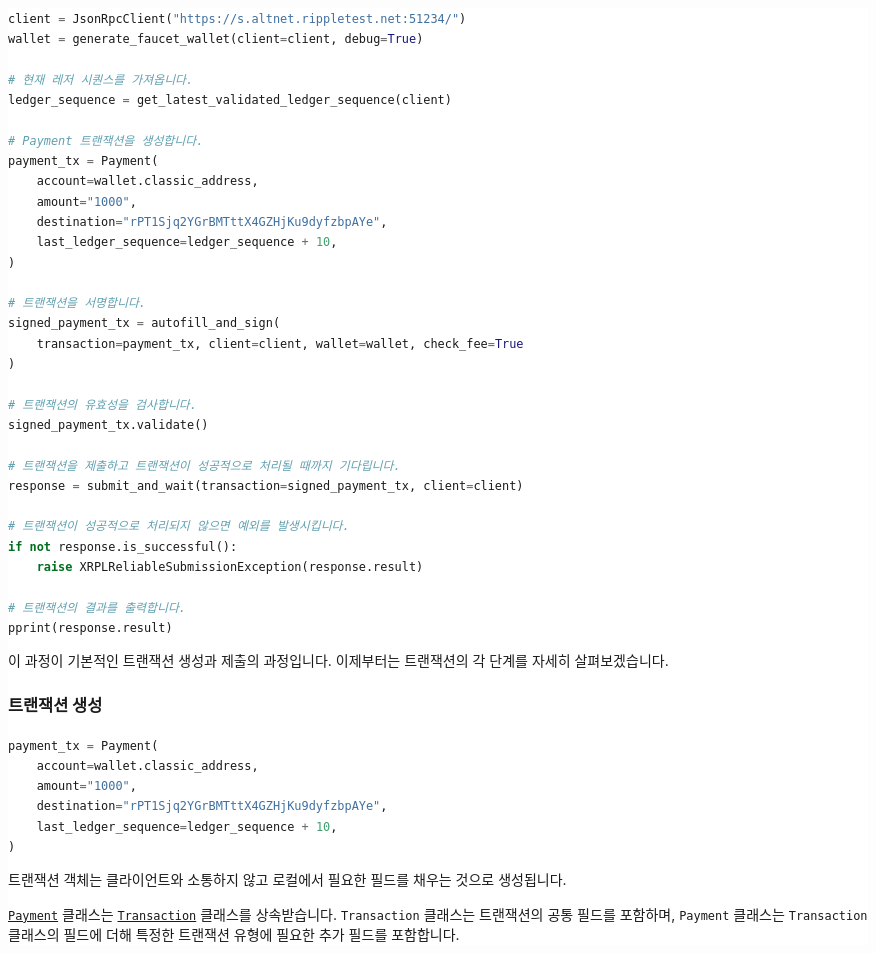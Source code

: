 ```python
client = JsonRpcClient("https://s.altnet.rippletest.net:51234/")
wallet = generate_faucet_wallet(client=client, debug=True)

# 현재 레저 시퀀스를 가져옵니다.
ledger_sequence = get_latest_validated_ledger_sequence(client)

# Payment 트랜잭션을 생성합니다.
payment_tx = Payment(
    account=wallet.classic_address,
    amount="1000",
    destination="rPT1Sjq2YGrBMTttX4GZHjKu9dyfzbpAYe",
    last_ledger_sequence=ledger_sequence + 10,
)

# 트랜잭션을 서명합니다.
signed_payment_tx = autofill_and_sign(
    transaction=payment_tx, client=client, wallet=wallet, check_fee=True
)

# 트랜잭션의 유효성을 검사합니다.
signed_payment_tx.validate()

# 트랜잭션을 제출하고 트랜잭션이 성공적으로 처리될 때까지 기다립니다.
response = submit_and_wait(transaction=signed_payment_tx, client=client)

# 트랜잭션이 성공적으로 처리되지 않으면 예외를 발생시킵니다.
if not response.is_successful():
    raise XRPLReliableSubmissionException(response.result)

# 트랜잭션의 결과를 출력합니다.
pprint(response.result)
```

이 과정이 기본적인 트랜잭션 생성과 제출의 과정입니다. 이제부터는 트랜잭션의 각 단계를 자세히 살펴보겠습니다.

### 트랜잭션 생성

```python
payment_tx = Payment(
    account=wallet.classic_address,
    amount="1000",
    destination="rPT1Sjq2YGrBMTttX4GZHjKu9dyfzbpAYe",
    last_ledger_sequence=ledger_sequence + 10,
)
```

트랜잭션 객체는 클라이언트와 소통하지 않고 로컬에서 필요한 필드를 채우는 것으로 생성됩니다.

[`Payment`](https://xrpl-py.readthedocs.io/en/latest/source/xrpl.models.transactions.html#xrpl.models.transactions.Payment) 클래스는 [`Transaction`](https://xrpl-py.readthedocs.io/en/latest/source/xrpl.models.transactions.html#xrpl.models.transactions.transaction.Transaction) 클래스를 상속받습니다. `Transaction` 클래스는 트랜잭션의 공통 필드를 포함하며, `Payment` 클래스는 `Transaction` 클래스의 필드에 더해 특정한 트랜잭션 유형에 필요한 추가 필드를 포함합니다.
